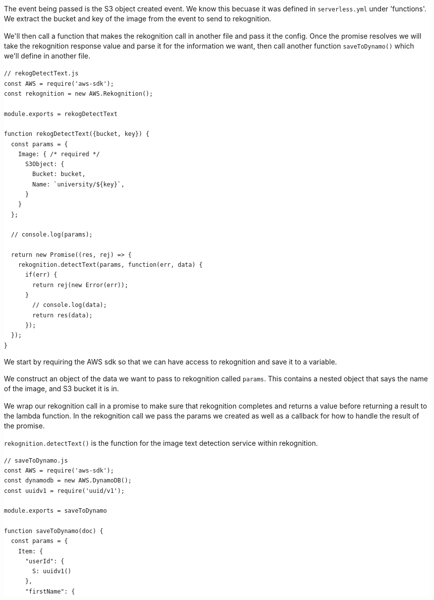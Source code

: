 The event being passed is the S3 object created event. We know this becuase it was defined in `serverless.yml` under 'functions'. We extract the bucket and key of the image from the event to send to rekognition. 

We'll then call a function that makes the rekognition call in another file and pass it the config. 
Once the promise resolves we will take the rekognition response value and parse it for the information we want, then call another function `saveToDynamo()` which we'll define in another file. 


```
// rekogDetectText.js
const AWS = require('aws-sdk');
const rekognition = new AWS.Rekognition();

module.exports = rekogDetectText

function rekogDetectText({bucket, key}) {
  const params = {
    Image: { /* required */
      S3Object: {
        Bucket: bucket,
        Name: `university/${key}`, 
      }
    }
  };

  // console.log(params);  

  return new Promise((res, rej) => {
    rekognition.detectText(params, function(err, data) {
      if(err) {
        return rej(new Error(err));
      } 
        // console.log(data);
        return res(data);
      });
  });
}

```
We start by requiring the AWS sdk so that we can have access to rekognition and save it to a variable.

We construct an object of the data we want to pass to rekognition called `params`. This contains a nested object that says the name of the image, and S3 bucket it is in.

We wrap our rekognition call in a promise to make sure that rekognition completes and returns a value before returning a result to the lambda function. In the rekognition call we pass the params we created as well as a callback for how to handle the result of the promise.

`rekognition.detectText()` is the function for the image text detection service within rekognition.

```
// saveToDynamo.js
const AWS = require('aws-sdk');
const dynamodb = new AWS.DynamoDB();
const uuidv1 = require('uuid/v1');

module.exports = saveToDynamo

function saveToDynamo(doc) {
  const params = {
    Item: {
      "userId": {
        S: uuidv1()
      },
      "firstName": {
```